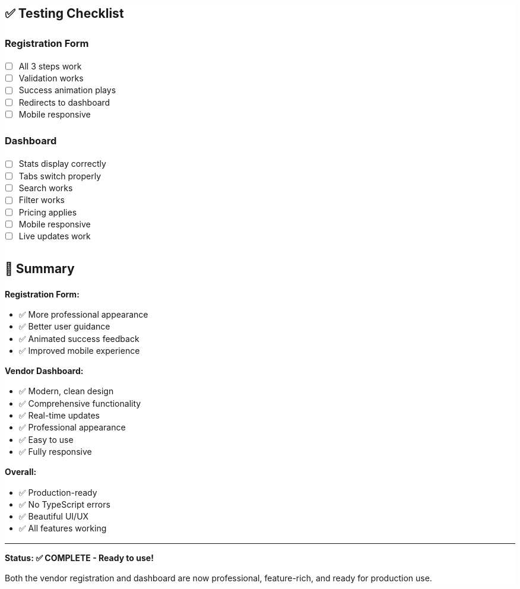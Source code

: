 ## ✅ Testing Checklist

### Registration Form
- [ ] All 3 steps work
- [ ] Validation works
- [ ] Success animation plays
- [ ] Redirects to dashboard
- [ ] Mobile responsive

### Dashboard
- [ ] Stats display correctly
- [ ] Tabs switch properly
- [ ] Search works
- [ ] Filter works
- [ ] Pricing applies
- [ ] Mobile responsive
- [ ] Live updates work

## 🎉 Summary

**Registration Form:**
- ✅ More professional appearance
- ✅ Better user guidance
- ✅ Animated success feedback
- ✅ Improved mobile experience

**Vendor Dashboard:**
- ✅ Modern, clean design
- ✅ Comprehensive functionality
- ✅ Real-time updates
- ✅ Professional appearance
- ✅ Easy to use
- ✅ Fully responsive

**Overall:**
- ✅ Production-ready
- ✅ No TypeScript errors
- ✅ Beautiful UI/UX
- ✅ All features working

---

**Status: ✅ COMPLETE - Ready to use!**

Both the vendor registration and dashboard are now professional, feature-rich, and ready for production use.
